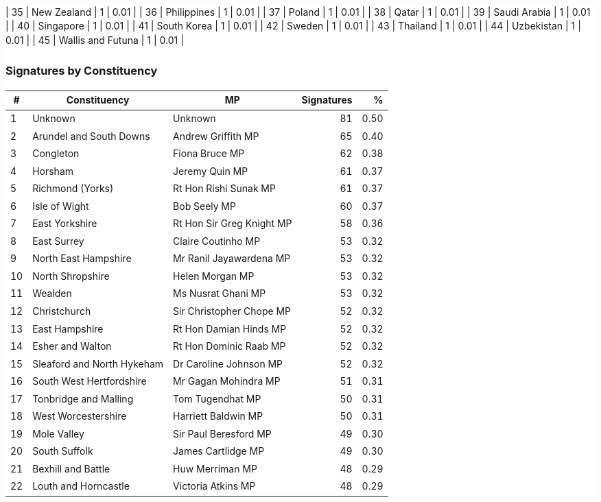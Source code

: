 | 35 | New Zealand | 1 | 0.01 |
| 36 | Philippines | 1 | 0.01 |
| 37 | Poland | 1 | 0.01 |
| 38 | Qatar | 1 | 0.01 |
| 39 | Saudi Arabia | 1 | 0.01 |
| 40 | Singapore | 1 | 0.01 |
| 41 | South Korea | 1 | 0.01 |
| 42 | Sweden | 1 | 0.01 |
| 43 | Thailand | 1 | 0.01 |
| 44 | Uzbekistan | 1 | 0.01 |
| 45 | Wallis and Futuna | 1 | 0.01 |

### Signatures by Constituency

| # | Constituency | MP | Signatures | % |
| - | - | - | -: | -: |
| 1 | Unknown | Unknown | 81 | 0.50 |
| 2 | Arundel and South Downs | Andrew Griffith MP | 65 | 0.40 |
| 3 | Congleton | Fiona Bruce MP | 62 | 0.38 |
| 4 | Horsham | Jeremy Quin MP | 61 | 0.37 |
| 5 | Richmond (Yorks) | Rt Hon Rishi Sunak MP | 61 | 0.37 |
| 6 | Isle of Wight | Bob Seely MP | 60 | 0.37 |
| 7 | East Yorkshire | Rt Hon Sir Greg Knight MP | 58 | 0.36 |
| 8 | East Surrey | Claire Coutinho MP | 53 | 0.32 |
| 9 | North East Hampshire | Mr Ranil Jayawardena MP | 53 | 0.32 |
| 10 | North Shropshire | Helen Morgan MP | 53 | 0.32 |
| 11 | Wealden | Ms Nusrat Ghani MP | 53 | 0.32 |
| 12 | Christchurch | Sir Christopher Chope MP | 52 | 0.32 |
| 13 | East Hampshire | Rt Hon Damian Hinds MP | 52 | 0.32 |
| 14 | Esher and Walton | Rt Hon Dominic Raab MP | 52 | 0.32 |
| 15 | Sleaford and North Hykeham | Dr Caroline Johnson MP | 52 | 0.32 |
| 16 | South West Hertfordshire | Mr Gagan Mohindra MP | 51 | 0.31 |
| 17 | Tonbridge and Malling | Tom Tugendhat MP | 50 | 0.31 |
| 18 | West Worcestershire | Harriett Baldwin MP | 50 | 0.31 |
| 19 | Mole Valley | Sir Paul Beresford MP | 49 | 0.30 |
| 20 | South Suffolk | James Cartlidge MP | 49 | 0.30 |
| 21 | Bexhill and Battle | Huw Merriman MP | 48 | 0.29 |
| 22 | Louth and Horncastle | Victoria Atkins MP | 48 | 0.29 |